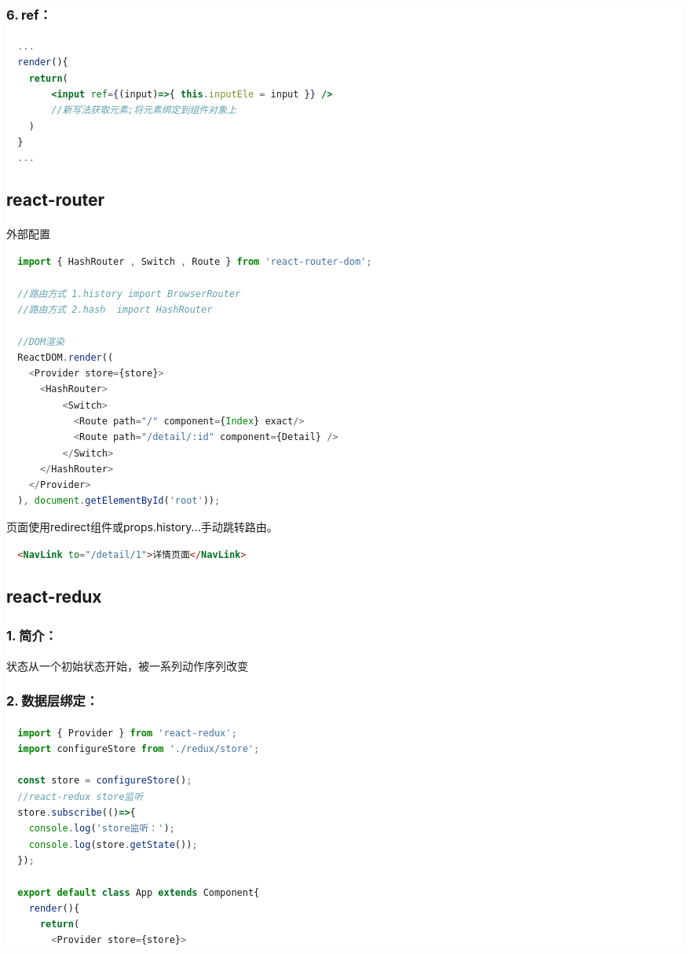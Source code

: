### 6. ref：

```jsx
  ...
  render(){
    return(
        <input ref={(input)=>{ this.inputEle = input }} />
        //新写法获取元素;将元素绑定到组件对象上
    )
  }
  ...
```


## react-router

外部配置

```javascript
  import { HashRouter , Switch , Route } from 'react-router-dom';

  //路由方式 1.history import BrowserRouter
  //路由方式 2.hash  import HashRouter

  //DOM渲染
  ReactDOM.render((
    <Provider store={store}>
      <HashRouter>
          <Switch>
            <Route path="/" component={Index} exact/>
            <Route path="/detail/:id" component={Detail} />
          </Switch>
      </HashRouter>
    </Provider>
  ), document.getElementById('root'));
```

页面使用redirect组件或props.history...手动跳转路由。

```html
  <NavLink to="/detail/1">详情页面</NavLink>
```

## react-redux

### 1. 简介：

状态从一个初始状态开始，被一系列动作序列改变

### 2. 数据层绑定：

```javascript
  import { Provider } from 'react-redux';
  import configureStore from './redux/store';

  const store = configureStore();
  //react-redux store监听
  store.subscribe(()=>{
    console.log('store监听：');
    console.log(store.getState());
  });

  export default class App extends Component{
    render(){
      return(
        <Provider store={store}>
```